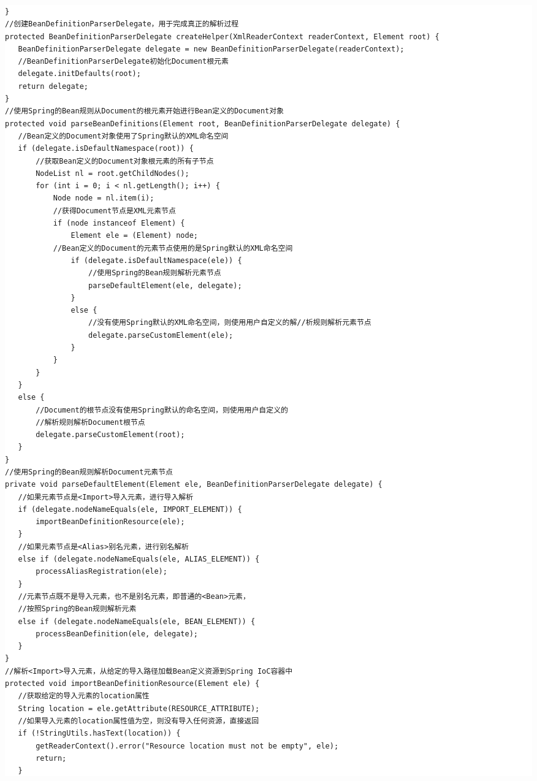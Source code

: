 ```
}  
//创建BeanDefinitionParserDelegate，用于完成真正的解析过程  
protected BeanDefinitionParserDelegate createHelper(XmlReaderContext readerContext, Element root) {  
   BeanDefinitionParserDelegate delegate = new BeanDefinitionParserDelegate(readerContext);  
   //BeanDefinitionParserDelegate初始化Document根元素  
   delegate.initDefaults(root);  
   return delegate;  
}  
//使用Spring的Bean规则从Document的根元素开始进行Bean定义的Document对象  
protected void parseBeanDefinitions(Element root, BeanDefinitionParserDelegate delegate) {  
   //Bean定义的Document对象使用了Spring默认的XML命名空间  
   if (delegate.isDefaultNamespace(root)) {  
       //获取Bean定义的Document对象根元素的所有子节点  
       NodeList nl = root.getChildNodes();  
       for (int i = 0; i < nl.getLength(); i++) {  
           Node node = nl.item(i);  
           //获得Document节点是XML元素节点  
           if (node instanceof Element) {  
               Element ele = (Element) node;  
           //Bean定义的Document的元素节点使用的是Spring默认的XML命名空间  
               if (delegate.isDefaultNamespace(ele)) {  
                   //使用Spring的Bean规则解析元素节点  
                   parseDefaultElement(ele, delegate);  
               }  
               else {  
                   //没有使用Spring默认的XML命名空间，则使用用户自定义的解//析规则解析元素节点  
                   delegate.parseCustomElement(ele);  
               }  
           }  
       }  
   }  
   else {  
       //Document的根节点没有使用Spring默认的命名空间，则使用用户自定义的  
       //解析规则解析Document根节点  
       delegate.parseCustomElement(root);  
   }  
}  
//使用Spring的Bean规则解析Document元素节点  
private void parseDefaultElement(Element ele, BeanDefinitionParserDelegate delegate) {  
   //如果元素节点是<Import>导入元素，进行导入解析  
   if (delegate.nodeNameEquals(ele, IMPORT_ELEMENT)) {  
       importBeanDefinitionResource(ele);  
   }  
   //如果元素节点是<Alias>别名元素，进行别名解析  
   else if (delegate.nodeNameEquals(ele, ALIAS_ELEMENT)) {  
       processAliasRegistration(ele);  
   }  
   //元素节点既不是导入元素，也不是别名元素，即普通的<Bean>元素，  
   //按照Spring的Bean规则解析元素  
   else if (delegate.nodeNameEquals(ele, BEAN_ELEMENT)) {  
       processBeanDefinition(ele, delegate);  
   }  
}  
//解析<Import>导入元素，从给定的导入路径加载Bean定义资源到Spring IoC容器中  
protected void importBeanDefinitionResource(Element ele) {  
   //获取给定的导入元素的location属性  
   String location = ele.getAttribute(RESOURCE_ATTRIBUTE);  
   //如果导入元素的location属性值为空，则没有导入任何资源，直接返回  
   if (!StringUtils.hasText(location)) {  
       getReaderContext().error("Resource location must not be empty", ele);  
       return;  
   }  
```